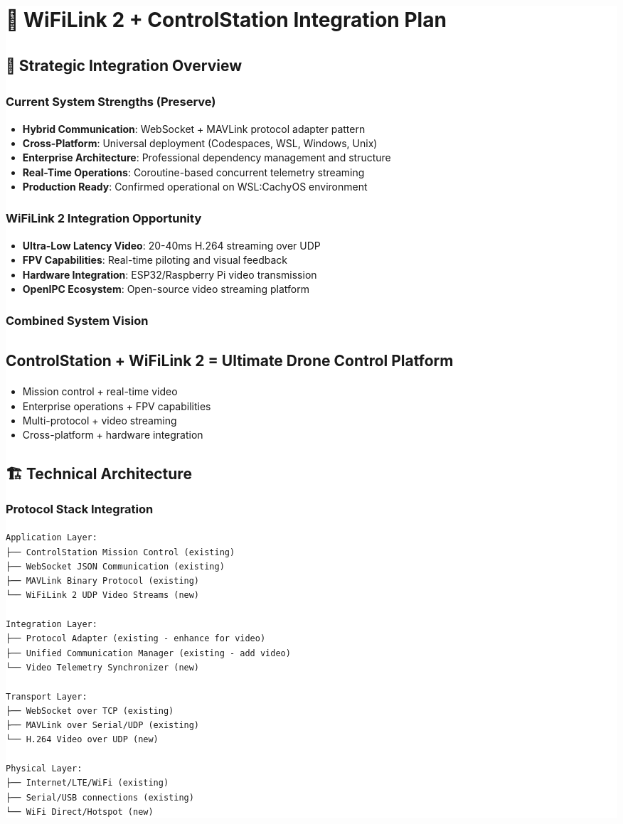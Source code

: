 # 🚁 WiFiLink 2 + ControlStation Integration Plan

## 🎯 Strategic Integration Overview

### Current System Strengths (Preserve)

- **Hybrid Communication**: WebSocket + MAVLink protocol adapter pattern
- **Cross-Platform**: Universal deployment (Codespaces, WSL, Windows, Unix)
- **Enterprise Architecture**: Professional dependency management and structure
- **Real-Time Operations**: Coroutine-based concurrent telemetry streaming
- **Production Ready**: Confirmed operational on WSL:CachyOS environment

### WiFiLink 2 Integration Opportunity

- **Ultra-Low Latency Video**: 20-40ms H.264 streaming over UDP
- **FPV Capabilities**: Real-time piloting and visual feedback
- **Hardware Integration**: ESP32/Raspberry Pi video transmission
- **OpenIPC Ecosystem**: Open-source video streaming platform

### Combined System Vision

## ControlStation + WiFiLink 2 = Ultimate Drone Control Platform

- Mission control + real-time video
- Enterprise operations + FPV capabilities  
- Multi-protocol + video streaming
- Cross-platform + hardware integration

## 🏗️ Technical Architecture

### Protocol Stack Integration

```text
Application Layer:
├── ControlStation Mission Control (existing)
├── WebSocket JSON Communication (existing) 
├── MAVLink Binary Protocol (existing)
└── WiFiLink 2 UDP Video Streams (new)

Integration Layer:
├── Protocol Adapter (existing - enhance for video)
├── Unified Communication Manager (existing - add video)
└── Video Telemetry Synchronizer (new)

Transport Layer:
├── WebSocket over TCP (existing)
├── MAVLink over Serial/UDP (existing)
└── H.264 Video over UDP (new)

Physical Layer:
├── Internet/LTE/WiFi (existing)
├── Serial/USB connections (existing)
└── WiFi Direct/Hotspot (new)
```

